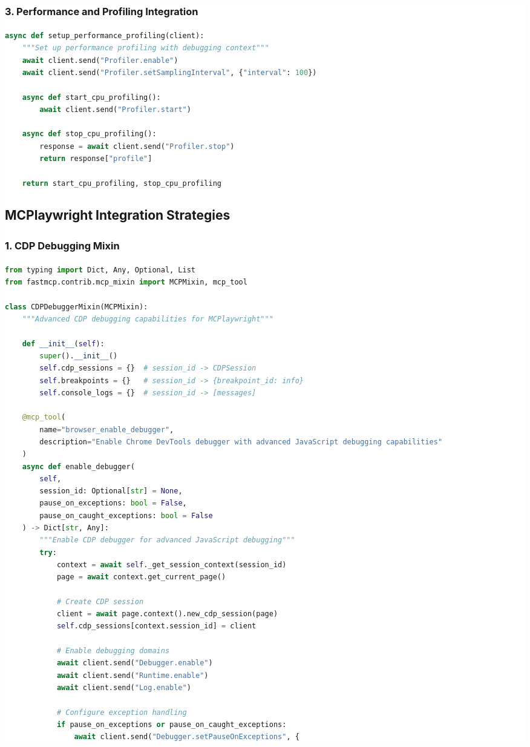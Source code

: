 ### 3. **Performance and Profiling Integration**

```python
async def setup_performance_profiling(client):
    """Set up performance profiling with debugging context"""
    await client.send("Profiler.enable")
    await client.send("Profiler.setSamplingInterval", {"interval": 100})
    
    async def start_cpu_profiling():
        await client.send("Profiler.start")
    
    async def stop_cpu_profiling():
        response = await client.send("Profiler.stop")
        return response["profile"]
    
    return start_cpu_profiling, stop_cpu_profiling
```

## MCPlaywright Integration Strategies

### 1. **CDP Debugging Mixin**

```python
from typing import Dict, Any, Optional, List
from fastmcp.contrib.mcp_mixin import MCPMixin, mcp_tool

class CDPDebuggerMixin(MCPMixin):
    """Advanced CDP debugging capabilities for MCPlaywright"""
    
    def __init__(self):
        super().__init__()
        self.cdp_sessions = {}  # session_id -> CDPSession
        self.breakpoints = {}   # session_id -> {breakpoint_id: info}
        self.console_logs = {}  # session_id -> [messages]
    
    @mcp_tool(
        name="browser_enable_debugger",
        description="Enable Chrome DevTools debugger with advanced JavaScript debugging capabilities"
    )
    async def enable_debugger(
        self,
        session_id: Optional[str] = None,
        pause_on_exceptions: bool = False,
        pause_on_caught_exceptions: bool = False
    ) -> Dict[str, Any]:
        """Enable CDP debugger for advanced JavaScript debugging"""
        try:
            context = await self._get_session_context(session_id)
            page = await context.get_current_page()
            
            # Create CDP session
            client = await page.context().new_cdp_session(page)
            self.cdp_sessions[context.session_id] = client
            
            # Enable debugging domains
            await client.send("Debugger.enable")
            await client.send("Runtime.enable")
            await client.send("Log.enable")
            
            # Configure exception handling
            if pause_on_exceptions or pause_on_caught_exceptions:
                await client.send("Debugger.setPauseOnExceptions", {
```